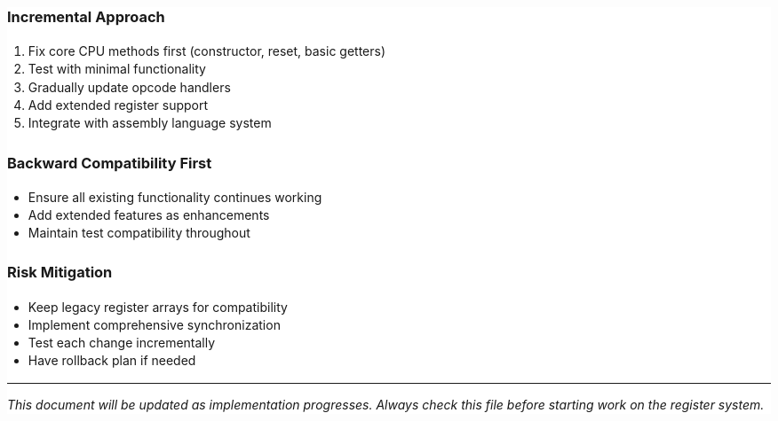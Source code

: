 ### **Incremental Approach**
1. Fix core CPU methods first (constructor, reset, basic getters)
2. Test with minimal functionality
3. Gradually update opcode handlers
4. Add extended register support
5. Integrate with assembly language system

### **Backward Compatibility First**
- Ensure all existing functionality continues working
- Add extended features as enhancements
- Maintain test compatibility throughout

### **Risk Mitigation**
- Keep legacy register arrays for compatibility
- Implement comprehensive synchronization
- Test each change incrementally
- Have rollback plan if needed

---

*This document will be updated as implementation progresses. Always check this file before starting work on the register system.*
